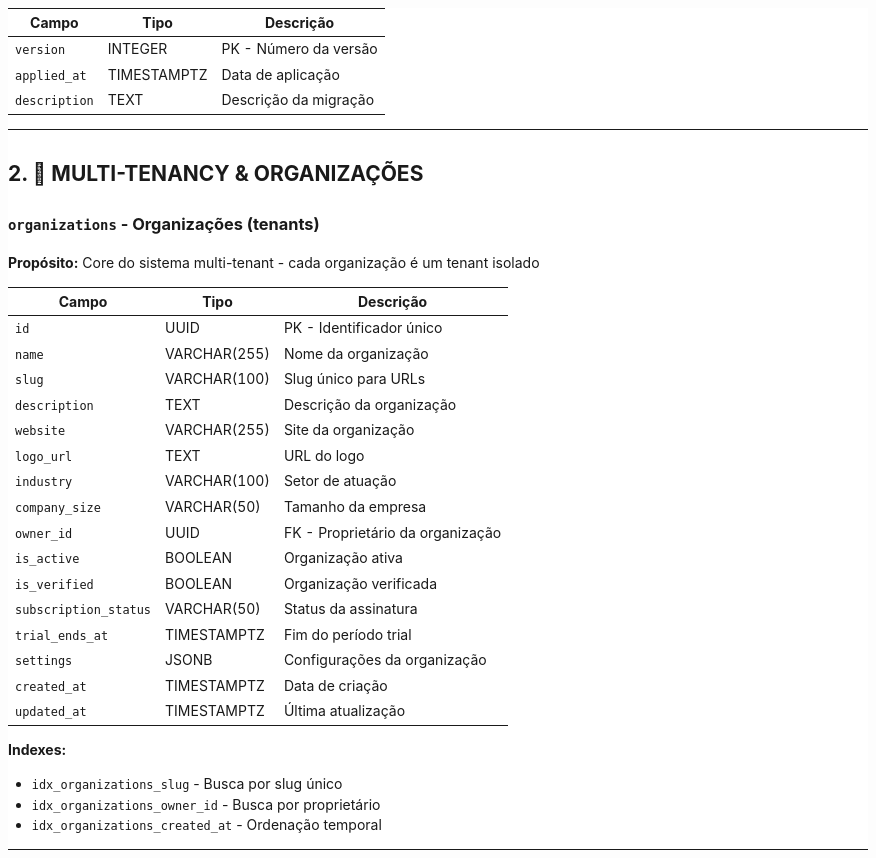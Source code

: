 | Campo         | Tipo        | Descrição             |
| ------------- | ----------- | --------------------- |
| `version`     | INTEGER     | PK - Número da versão |
| `applied_at`  | TIMESTAMPTZ | Data de aplicação     |
| `description` | TEXT        | Descrição da migração |

---

## **2. 🏢 MULTI-TENANCY & ORGANIZAÇÕES**

### **`organizations`** - Organizações (tenants)

**Propósito:** Core do sistema multi-tenant - cada organização é um tenant isolado

| Campo                 | Tipo         | Descrição                        |
| --------------------- | ------------ | -------------------------------- |
| `id`                  | UUID         | PK - Identificador único         |
| `name`                | VARCHAR(255) | Nome da organização              |
| `slug`                | VARCHAR(100) | Slug único para URLs             |
| `description`         | TEXT         | Descrição da organização         |
| `website`             | VARCHAR(255) | Site da organização              |
| `logo_url`            | TEXT         | URL do logo                      |
| `industry`            | VARCHAR(100) | Setor de atuação                 |
| `company_size`        | VARCHAR(50)  | Tamanho da empresa               |
| `owner_id`            | UUID         | FK - Proprietário da organização |
| `is_active`           | BOOLEAN      | Organização ativa                |
| `is_verified`         | BOOLEAN      | Organização verificada           |
| `subscription_status` | VARCHAR(50)  | Status da assinatura             |
| `trial_ends_at`       | TIMESTAMPTZ  | Fim do período trial             |
| `settings`            | JSONB        | Configurações da organização     |
| `created_at`          | TIMESTAMPTZ  | Data de criação                  |
| `updated_at`          | TIMESTAMPTZ  | Última atualização               |

**Indexes:**

- `idx_organizations_slug` - Busca por slug único
- `idx_organizations_owner_id` - Busca por proprietário
- `idx_organizations_created_at` - Ordenação temporal

---
